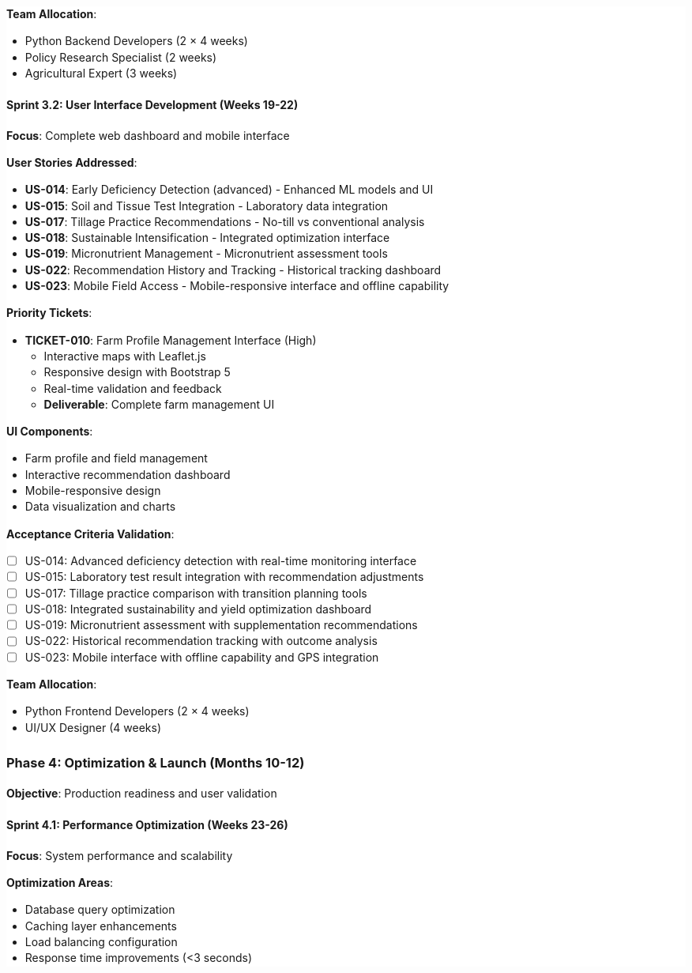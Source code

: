 **Team Allocation**:
- Python Backend Developers (2 × 4 weeks)
- Policy Research Specialist (2 weeks)
- Agricultural Expert (3 weeks)

#### Sprint 3.2: User Interface Development (Weeks 19-22)
**Focus**: Complete web dashboard and mobile interface

**User Stories Addressed**:
- **US-014**: Early Deficiency Detection (advanced) - Enhanced ML models and UI
- **US-015**: Soil and Tissue Test Integration - Laboratory data integration
- **US-017**: Tillage Practice Recommendations - No-till vs conventional analysis
- **US-018**: Sustainable Intensification - Integrated optimization interface
- **US-019**: Micronutrient Management - Micronutrient assessment tools
- **US-022**: Recommendation History and Tracking - Historical tracking dashboard
- **US-023**: Mobile Field Access - Mobile-responsive interface and offline capability

**Priority Tickets**:
- **TICKET-010**: Farm Profile Management Interface (High)
  - Interactive maps with Leaflet.js
  - Responsive design with Bootstrap 5
  - Real-time validation and feedback
  - **Deliverable**: Complete farm management UI

**UI Components**:
- Farm profile and field management
- Interactive recommendation dashboard
- Mobile-responsive design
- Data visualization and charts

**Acceptance Criteria Validation**:
- [ ] US-014: Advanced deficiency detection with real-time monitoring interface
- [ ] US-015: Laboratory test result integration with recommendation adjustments
- [ ] US-017: Tillage practice comparison with transition planning tools
- [ ] US-018: Integrated sustainability and yield optimization dashboard
- [ ] US-019: Micronutrient assessment with supplementation recommendations
- [ ] US-022: Historical recommendation tracking with outcome analysis
- [ ] US-023: Mobile interface with offline capability and GPS integration

**Team Allocation**:
- Python Frontend Developers (2 × 4 weeks)
- UI/UX Designer (4 weeks)

### Phase 4: Optimization & Launch (Months 10-12)

**Objective**: Production readiness and user validation

#### Sprint 4.1: Performance Optimization (Weeks 23-26)
**Focus**: System performance and scalability

**Optimization Areas**:
- Database query optimization
- Caching layer enhancements
- Load balancing configuration
- Response time improvements (<3 seconds)
